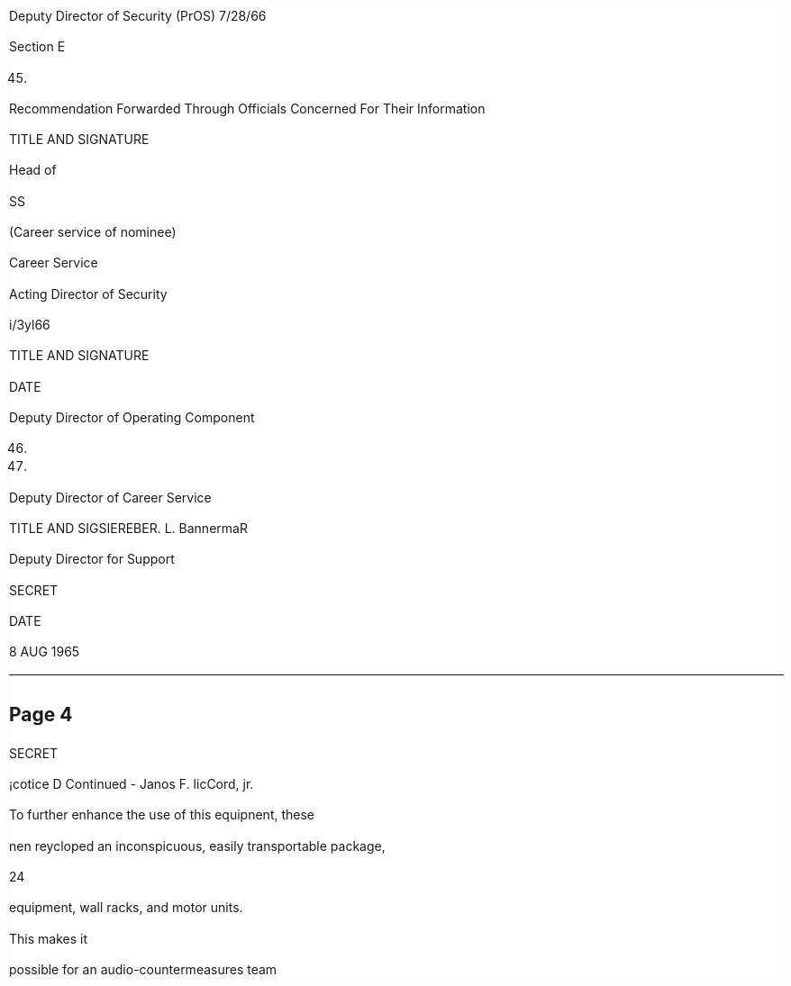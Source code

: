 Deputy Director of Security (PrOS) 7/28/66

Section E

45.

Recommendation Forwarded Through Officials Concerned For Their Information

TITLE AND SIGNATURE

Head of

SS

(Career service of nominee)

Career Service

Acting Director of Security

i/3yl66

TITLE AND SIGNATURE

DATE

Deputy Director of Operating Component

46.

47.

Deputy Director of Career Service

TITLE AND SIGSIEREBER. L. BannermaR

Deputy Director for Support

SECRET

DATE

8 AUG 1965

---

## Page 4

SECRET

¡cotice D Continued - Janos F. licCord, jr.

To further enhance the use of this equipnent, these

nen reycloped an inconspicuous, easily transportable package,

24

equipment, wall racks, and motor units.

This makes it

possible for an audio-countermeasures team
